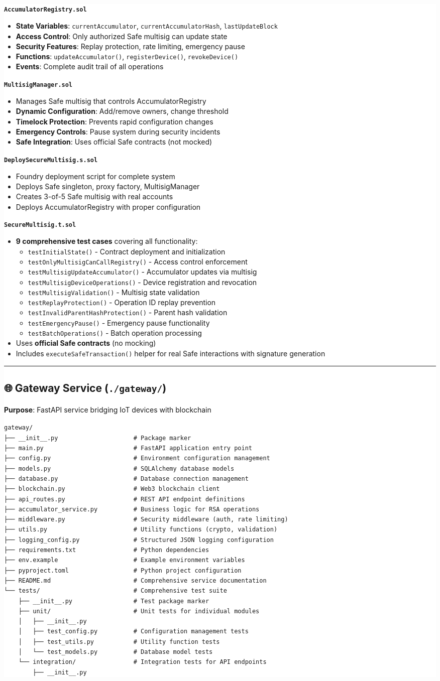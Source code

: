 **`AccumulatorRegistry.sol`**
- **State Variables**: `currentAccumulator`, `currentAccumulatorHash`, `lastUpdateBlock`
- **Access Control**: Only authorized Safe multisig can update state
- **Security Features**: Replay protection, rate limiting, emergency pause
- **Functions**: `updateAccumulator()`, `registerDevice()`, `revokeDevice()`
- **Events**: Complete audit trail of all operations

**`MultisigManager.sol`**
- Manages Safe multisig that controls AccumulatorRegistry
- **Dynamic Configuration**: Add/remove owners, change threshold
- **Timelock Protection**: Prevents rapid configuration changes
- **Emergency Controls**: Pause system during security incidents
- **Safe Integration**: Uses official Safe contracts (not mocked)

**`DeploySecureMultisig.s.sol`**
- Foundry deployment script for complete system
- Deploys Safe singleton, proxy factory, MultisigManager
- Creates 3-of-5 Safe multisig with real accounts
- Deploys AccumulatorRegistry with proper configuration

**`SecureMultisig.t.sol`**
- **9 comprehensive test cases** covering all functionality:
  - `testInitialState()` - Contract deployment and initialization
  - `testOnlyMultisigCanCallRegistry()` - Access control enforcement
  - `testMultisigUpdateAccumulator()` - Accumulator updates via multisig
  - `testMultisigDeviceOperations()` - Device registration and revocation
  - `testMultisigValidation()` - Multisig state validation
  - `testReplayProtection()` - Operation ID replay prevention
  - `testInvalidParentHashProtection()` - Parent hash validation
  - `testEmergencyPause()` - Emergency pause functionality
  - `testBatchOperations()` - Batch operation processing
- Uses **official Safe contracts** (no mocking)
- Includes `executeSafeTransaction()` helper for real Safe interactions with signature generation

---

## 🌐 **Gateway Service (`./gateway/`)**

**Purpose**: FastAPI service bridging IoT devices with blockchain

```
gateway/
├── __init__.py                     # Package marker
├── main.py                         # FastAPI application entry point
├── config.py                       # Environment configuration management
├── models.py                       # SQLAlchemy database models
├── database.py                     # Database connection management
├── blockchain.py                   # Web3 blockchain client
├── api_routes.py                   # REST API endpoint definitions
├── accumulator_service.py          # Business logic for RSA operations
├── middleware.py                   # Security middleware (auth, rate limiting)
├── utils.py                        # Utility functions (crypto, validation)
├── logging_config.py               # Structured JSON logging configuration
├── requirements.txt                # Python dependencies
├── env.example                     # Example environment variables
├── pyproject.toml                  # Python project configuration
├── README.md                       # Comprehensive service documentation
└── tests/                          # Comprehensive test suite
    ├── __init__.py                 # Test package marker
    ├── unit/                       # Unit tests for individual modules
    │   ├── __init__.py
    │   ├── test_config.py          # Configuration management tests
    │   ├── test_utils.py           # Utility function tests
    │   └── test_models.py          # Database model tests
    └── integration/                # Integration tests for API endpoints
        ├── __init__.py
```